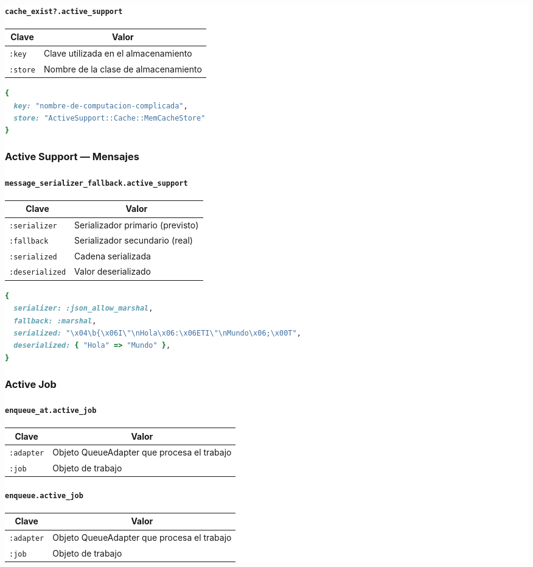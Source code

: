#### `cache_exist?.active_support`

| Clave     | Valor                   |
| --------- | ----------------------- |
| `:key`    | Clave utilizada en el almacenamiento   |
| `:store`  | Nombre de la clase de almacenamiento   |

```ruby
{
  key: "nombre-de-computacion-complicada",
  store: "ActiveSupport::Cache::MemCacheStore"
}
```


### Active Support — Mensajes

#### `message_serializer_fallback.active_support`

| Clave             | Valor                         |
| --------------- | ----------------------------- |
| `:serializer`   | Serializador primario (previsto) |
| `:fallback`     | Serializador secundario (real)  |
| `:serialized`   | Cadena serializada             |
| `:deserialized` | Valor deserializado            |

```ruby
{
  serializer: :json_allow_marshal,
  fallback: :marshal,
  serialized: "\x04\b{\x06I\"\nHola\x06:\x06ETI\"\nMundo\x06;\x00T",
  deserialized: { "Hola" => "Mundo" },
}
```

### Active Job

#### `enqueue_at.active_job`

| Clave          | Valor                                  |
| ------------ | -------------------------------------- |
| `:adapter`   | Objeto QueueAdapter que procesa el trabajo |
| `:job`       | Objeto de trabajo                             |

#### `enqueue.active_job`

| Clave          | Valor                                  |
| ------------ | -------------------------------------- |
| `:adapter`   | Objeto QueueAdapter que procesa el trabajo |
| `:job`       | Objeto de trabajo                             |
